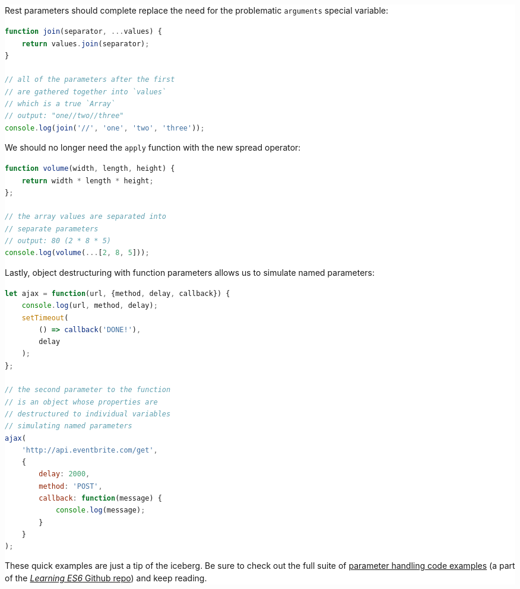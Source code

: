 Rest parameters should complete replace the need for the problematic `arguments` special variable:

```js
function join(separator, ...values) {
	return values.join(separator);
}

// all of the parameters after the first
// are gathered together into `values`
// which is a true `Array`
// output: "one//two//three"
console.log(join('//', 'one', 'two', 'three'));
```

We should no longer need the `apply` function with the new spread operator:

```js
function volume(width, length, height) {
	return width * length * height;
};

// the array values are separated into
// separate parameters
// output: 80 (2 * 8 * 5)
console.log(volume(...[2, 8, 5]));
```

Lastly, object destructuring with function parameters allows us to simulate named parameters:

```js
let ajax = function(url, {method, delay, callback}) {
	console.log(url, method, delay);
	setTimeout(
		() => callback('DONE!'),
		delay
	);
};

// the second parameter to the function
// is an object whose properties are
// destructured to individual variables
// simulating named parameters
ajax(
	'http://api.eventbrite.com/get',
	{
		delay: 2000,
		method: 'POST',
		callback: function(message) {
			console.log(message);
		}
	}
);
```

These quick examples are just a tip of the iceberg.  Be sure to check out the full suite of [parameter handling code examples](/learning-es6/#parameter-handling) (a part of the [_Learning ES6_ Github repo](https://github.com/benmvp/learning-es6)) and keep reading.

